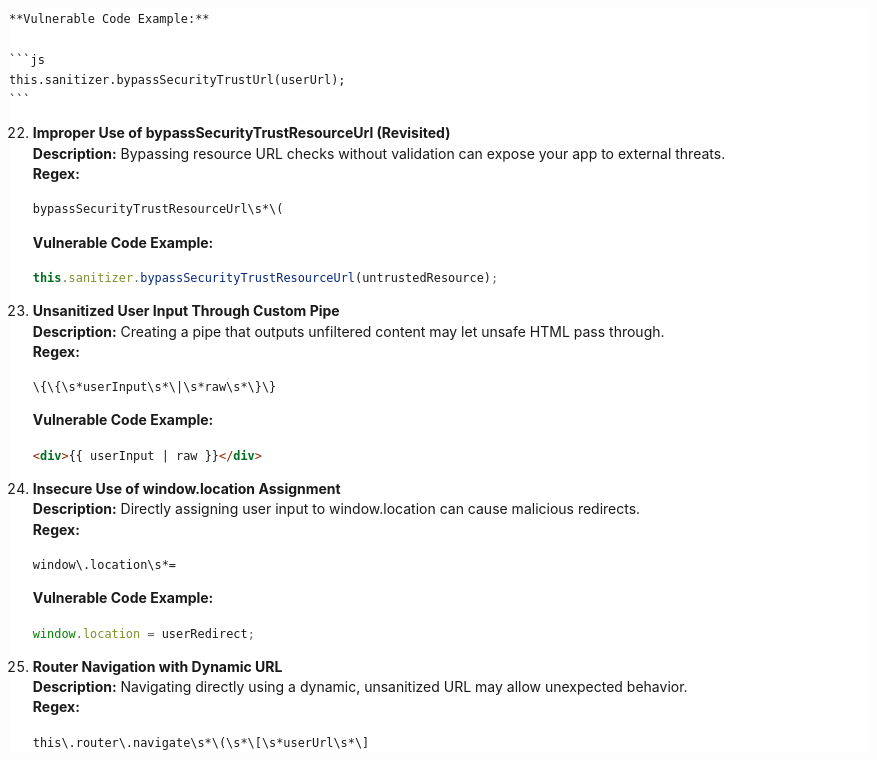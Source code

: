     **Vulnerable Code Example:**
    
    ```js
    this.sanitizer.bypassSecurityTrustUrl(userUrl);
    ```
    
22. **Improper Use of bypassSecurityTrustResourceUrl (Revisited)**  
    **Description:** Bypassing resource URL checks without validation can expose your app to external threats.  
    **Regex:**
    
    ```
    bypassSecurityTrustResourceUrl\s*\(
    ```
    
    **Vulnerable Code Example:**
    
    ```js
    this.sanitizer.bypassSecurityTrustResourceUrl(untrustedResource);
    ```
    
23. **Unsanitized User Input Through Custom Pipe**  
    **Description:** Creating a pipe that outputs unfiltered content may let unsafe HTML pass through.  
    **Regex:**
    
    ```
    \{\{\s*userInput\s*\|\s*raw\s*\}\}
    ```
    
    **Vulnerable Code Example:**
    
    ```html
    <div>{{ userInput | raw }}</div>
    ```
    
24. **Insecure Use of window.location Assignment**  
    **Description:** Directly assigning user input to window.location can cause malicious redirects.  
    **Regex:**
    
    ```
    window\.location\s*=
    ```
    
    **Vulnerable Code Example:**
    
    ```js
    window.location = userRedirect;
    ```
    
25. **Router Navigation with Dynamic URL**  
    **Description:** Navigating directly using a dynamic, unsanitized URL may allow unexpected behavior.  
    **Regex:**
    
    ```
    this\.router\.navigate\s*\(\s*\[\s*userUrl\s*\]
    ```
    